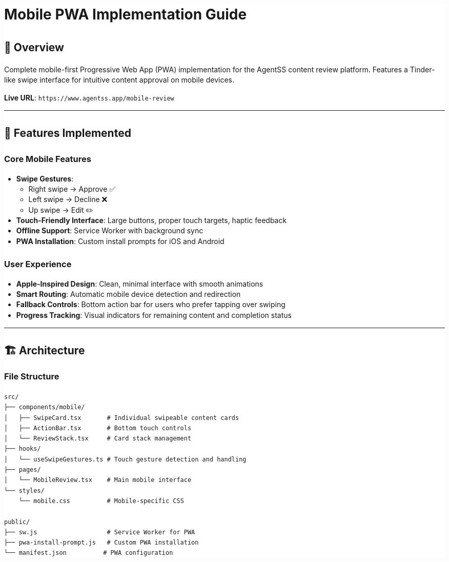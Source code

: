 # Mobile PWA Implementation Guide

## 📱 Overview

Complete mobile-first Progressive Web App (PWA) implementation for the AgentSS content review platform. Features a Tinder-like swipe interface for intuitive content approval on mobile devices.

**Live URL**: `https://www.agentss.app/mobile-review`

---

## 🚀 Features Implemented

### Core Mobile Features
- **Swipe Gestures**: 
  - Right swipe → Approve ✅
  - Left swipe → Decline ❌  
  - Up swipe → Edit ✏️
- **Touch-Friendly Interface**: Large buttons, proper touch targets, haptic feedback
- **Offline Support**: Service Worker with background sync
- **PWA Installation**: Custom install prompts for iOS and Android

### User Experience
- **Apple-Inspired Design**: Clean, minimal interface with smooth animations
- **Smart Routing**: Automatic mobile device detection and redirection
- **Fallback Controls**: Bottom action bar for users who prefer tapping over swiping
- **Progress Tracking**: Visual indicators for remaining content and completion status

---

## 🏗️ Architecture

### File Structure
```
src/
├── components/mobile/
│   ├── SwipeCard.tsx       # Individual swipeable content cards
│   ├── ActionBar.tsx       # Bottom touch controls
│   └── ReviewStack.tsx     # Card stack management
├── hooks/
│   └── useSwipeGestures.ts # Touch gesture detection and handling
├── pages/
│   └── MobileReview.tsx    # Main mobile interface
└── styles/
    └── mobile.css          # Mobile-specific CSS

public/
├── sw.js                   # Service Worker for PWA
├── pwa-install-prompt.js   # Custom PWA installation
└── manifest.json          # PWA configuration
```
